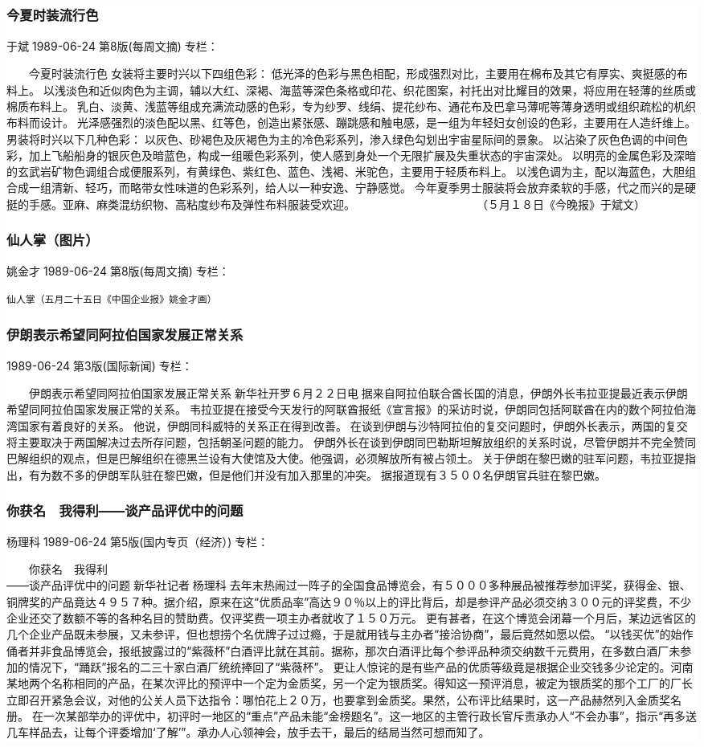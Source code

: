 
### 今夏时装流行色
于斌
1989-06-24
第8版(每周文摘)
专栏：

　　今夏时装流行色
    女装将主要时兴以下四组色彩：
    低光泽的色彩与黑色相配，形成强烈对比，主要用在棉布及其它有厚实、爽挺感的布料上。
    以浅淡色和近似肉色为主调，辅以大红、深褐、海蓝等深色条格或印花、织花图案，衬托出对比耀目的效果，将应用在轻薄的丝质或棉质布料上。
    乳白、淡黄、浅蓝等组成充满流动感的色彩，专为纱罗、线绢、提花纱布、通花布及巴拿马薄呢等薄身透明或组织疏松的机织布料而设计。
    光泽感强烈的淡色配以黑、红等色，创造出紧张感、蹦跳感和触电感，是一组为年轻妇女创设的色彩，主要用在人造纤维上。
    男装将时兴以下几种色彩：
    以灰色、砂褐色及灰褐色为主的冷色彩系列，渗入绿色勾划出宇宙星际间的景象。
    以沾染了灰色色调的中间色彩，加上飞船船身的银灰色及暗蓝色，构成一组暖色彩系列，使人感到身处一个无限扩展及失重状态的宇宙深处。
    以明亮的金属色彩及深暗的玄武岩矿物色调组合成便服系列，有黄绿色、紫红色、蓝色、浅褐、米驼色，主要用于轻质布料上。
    以浅色调为主，配以海蓝色，大胆组合成一组清新、轻巧，而略带女性味道的色彩系列，给人以一种安逸、宁静感觉。
    今年夏季男士服装将会放弃柔软的手感，代之而兴的是硬挺的手感。亚麻、麻类混纺织物、高粘度纱布及弹性布料服装受欢迎。
    　　　　　　　　　　　（５月１８日《今晚报》于斌文）


### 仙人掌（图片）
姚金才
1989-06-24
第8版(每周文摘)
专栏：

    仙人掌（五月二十五日《中国企业报》姚金才画）


### 伊朗表示希望同阿拉伯国家发展正常关系

1989-06-24
第3版(国际新闻)
专栏：

　　伊朗表示希望同阿拉伯国家发展正常关系
    新华社开罗６月２２日电  据来自阿拉伯联合酋长国的消息，伊朗外长韦拉亚提最近表示伊朗希望同阿拉伯国家发展正常的关系。
    韦拉亚提在接受今天发行的阿联酋报纸《宣言报》的采访时说，伊朗同包括阿联酋在内的数个阿拉伯海湾国家有着良好的关系。
    他说，伊朗同科威特的关系正在得到改善。
    在谈到伊朗与沙特阿拉伯的复交问题时，伊朗外长表示，两国的复交将主要取决于两国解决过去所存问题，包括朝圣问题的能力。
    伊朗外长在谈到伊朗同巴勒斯坦解放组织的关系时说，尽管伊朗并不完全赞同巴解组织的观点，但是巴解组织在德黑兰设有大使馆及大使。他强调，必须解放所有被占领土。
    关于伊朗在黎巴嫩的驻军问题，韦拉亚提指出，有为数不多的伊朗军队驻在黎巴嫩，但是他们并没有加入那里的冲突。
    据报道现有３５００名伊朗官兵驻在黎巴嫩。


### 你获名　我得利——谈产品评优中的问题
杨理科
1989-06-24
第5版(国内专页（经济）)
专栏：

　　你获名　我得利    
    ——谈产品评优中的问题
    新华社记者  杨理科
    去年末热闹过一阵子的全国食品博览会，有５０００多种展品被推荐参加评奖，获得金、银、铜牌奖的产品竟达４９５７种。据介绍，原来在这“优质品率”高达９０％以上的评比背后，却是参评产品必须交纳３００元的评奖费，不少企业还交了数额不等的各种名目的赞助费。仅评奖费一项主办者就收了１５０万元。
    更有甚者，在这个博览会闭幕一个月后，某边远省区的几个企业产品既未参展，又未参评，但也想捞个名优牌子过过瘾，于是就用钱与主办者“接洽协商”，最后竟然如愿以偿。
    “以钱买优”的始作俑者并非食品博览会，报纸披露过的“紫薇杯”白酒评比就在其前。据称，那次白酒评比每个参评品种须交纳数千元费用，在多数白酒厂未参加的情况下，“踊跃”报名的二三十家白酒厂统统捧回了“紫薇杯”。
    更让人惊诧的是有些产品的优质等级竟是根据企业交钱多少论定的。河南某地两个名称相同的产品，在某次评比的预评中一个定为金质奖，另一个定为银质奖。得知这一预评消息，被定为银质奖的那个工厂的厂长立即召开紧急会议，对他的公关人员下达指令：哪怕花上２０万，也要拿到金质奖。果然，公布评比结果时，这一产品赫然列入金质奖名册。
    在一次某部举办的评优中，初评时一地区的“重点”产品未能“金榜题名”。这一地区的主管行政长官斥责承办人“不会办事”，指示“再多送几车样品去，让每个评委增加‘了解’”。承办人心领神会，放手去干，最后的结局当然可想而知了。